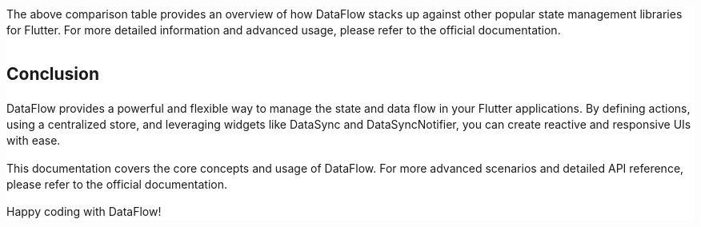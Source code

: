 The above comparison table provides an overview of how DataFlow stacks up against other popular state management libraries for Flutter. For more detailed information and advanced usage, please refer to the official documentation.
## Conclusion

DataFlow provides a powerful and flexible way to manage the state and data flow in your Flutter applications. By defining actions, using a centralized store, and leveraging widgets like DataSync and DataSyncNotifier, you can create reactive and responsive UIs with ease.

This documentation covers the core concepts and usage of DataFlow. For more advanced scenarios and detailed API reference, please refer to the official documentation.

Happy coding with DataFlow!

